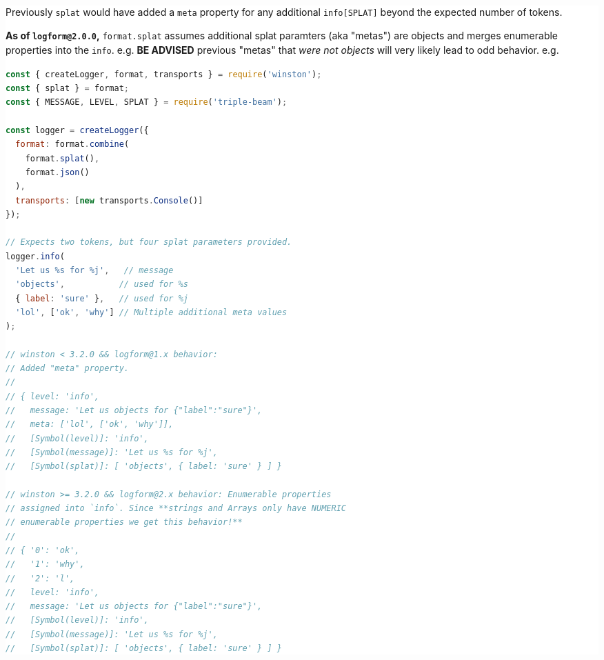 Previously `splat` would have added a `meta` property for any additional
`info[SPLAT]` beyond the expected number of tokens.

**As of `logform@2.0.0`,** `format.splat` assumes additional splat paramters
(aka "metas") are objects and merges enumerable properties into the `info`.
e.g. **BE ADVISED** previous "metas" that _were not objects_ will very likely
lead to odd behavior. e.g.

``` js
const { createLogger, format, transports } = require('winston');
const { splat } = format;
const { MESSAGE, LEVEL, SPLAT } = require('triple-beam');

const logger = createLogger({
  format: format.combine(
    format.splat(),
    format.json()
  ),
  transports: [new transports.Console()]
});

// Expects two tokens, but four splat parameters provided.
logger.info(
  'Let us %s for %j',   // message
  'objects',           // used for %s
  { label: 'sure' },   // used for %j
  'lol', ['ok', 'why'] // Multiple additional meta values 
);

// winston < 3.2.0 && logform@1.x behavior:
// Added "meta" property.
//
// { level: 'info',
//   message: 'Let us objects for {"label":"sure"}',
//   meta: ['lol', ['ok', 'why']],
//   [Symbol(level)]: 'info',
//   [Symbol(message)]: 'Let us %s for %j',
//   [Symbol(splat)]: [ 'objects', { label: 'sure' } ] }

// winston >= 3.2.0 && logform@2.x behavior: Enumerable properties
// assigned into `info`. Since **strings and Arrays only have NUMERIC
// enumerable properties we get this behavior!**
//
// { '0': 'ok',
//   '1': 'why',
//   '2': 'l',
//   level: 'info',
//   message: 'Let us objects for {"label":"sure"}',
//   [Symbol(level)]: 'info',
//   [Symbol(message)]: 'Let us %s for %j',
//   [Symbol(splat)]: [ 'objects', { label: 'sure' } ] }
```
